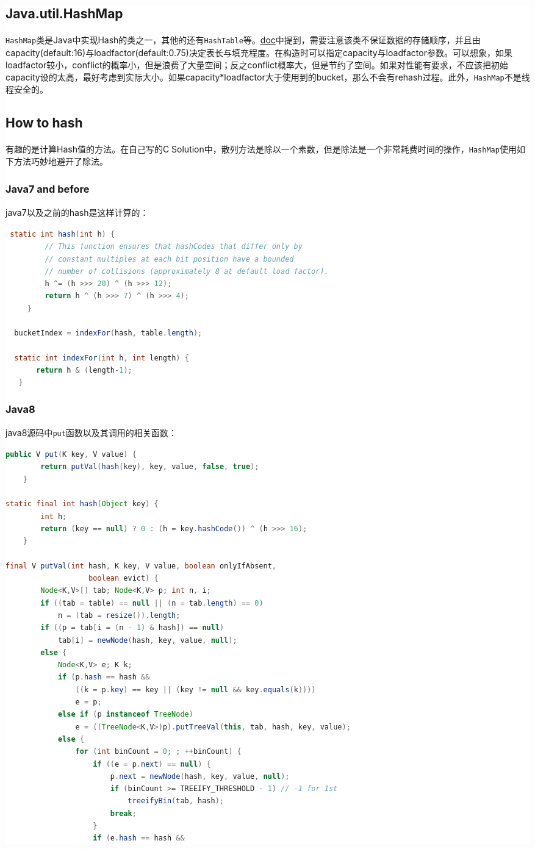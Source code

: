 
## Java.util.HashMap
``HashMap``类是Java中实现Hash的类之一，其他的还有``HashTable``等。[doc][4]中提到，需要注意该类不保证数据的存储顺序，并且由capacity(default:16)与loadfactor(default:0.75)决定表长与填充程度。在构造时可以指定capacity与loadfactor参数。可以想象，如果loadfactor较小，conflict的概率小，但是浪费了大量空间；反之conflict概率大，但是节约了空间。如果对性能有要求，不应该把初始capacity设的太高，最好考虑到实际大小。如果capacity*loadfactor大于使用到的bucket，那么不会有rehash过程。此外，``HashMap``不是线程安全的。

## How to hash
有趣的是计算Hash值的方法。在自己写的C Solution中，散列方法是除以一个素数，但是除法是一个非常耗费时间的操作，``HashMap``使用如下方法巧妙地避开了除法。
### Java7 and before
java7以及之前的hash是这样计算的：
```java
 static int hash(int h) {
         // This function ensures that hashCodes that differ only by
         // constant multiples at each bit position have a bounded
         // number of collisions (approximately 8 at default load factor).
         h ^= (h >>> 20) ^ (h >>> 12);
         return h ^ (h >>> 7) ^ (h >>> 4);
     }

  bucketIndex = indexFor(hash, table.length);

  static int indexFor(int h, int length) {  
       return h & (length-1);  
   }  
```

### Java8
java8源码中``put``函数以及其调用的相关函数：
```java
public V put(K key, V value) {
        return putVal(hash(key), key, value, false, true);
    }

static final int hash(Object key) {
        int h;
        return (key == null) ? 0 : (h = key.hashCode()) ^ (h >>> 16);
    }

final V putVal(int hash, K key, V value, boolean onlyIfAbsent,
                   boolean evict) {
        Node<K,V>[] tab; Node<K,V> p; int n, i;
        if ((tab = table) == null || (n = tab.length) == 0)
            n = (tab = resize()).length;
        if ((p = tab[i = (n - 1) & hash]) == null)
            tab[i] = newNode(hash, key, value, null);
        else {
            Node<K,V> e; K k;
            if (p.hash == hash &&
                ((k = p.key) == key || (key != null && key.equals(k))))
                e = p;
            else if (p instanceof TreeNode)
                e = ((TreeNode<K,V>)p).putTreeVal(this, tab, hash, key, value);
            else {
                for (int binCount = 0; ; ++binCount) {
                    if ((e = p.next) == null) {
                        p.next = newNode(hash, key, value, null);
                        if (binCount >= TREEIFY_THRESHOLD - 1) // -1 for 1st
                            treeifyBin(tab, hash);
                        break;
                    }
                    if (e.hash == hash &&
```

  [1]: https://leetcode.com/problems/two-sum/
  [2]: https://discuss.leetcode.com/topic/69606/c-9ms-solution
  [3]: https://discuss.leetcode.com/topic/23004/here-is-a-python-solution-in-o-n-time
  [4]: http://docs.oracle.com/javase/8/docs/api/
  [5]: https://www.todaysoftmag.com/article/1663/an-introduction-to-optimising-a-hashing-strategy
  [6]: https://www.zhihu.com/question/20733617
  [7]: http://coding-geek.com/how-does-a-hashmap-work-in-java/